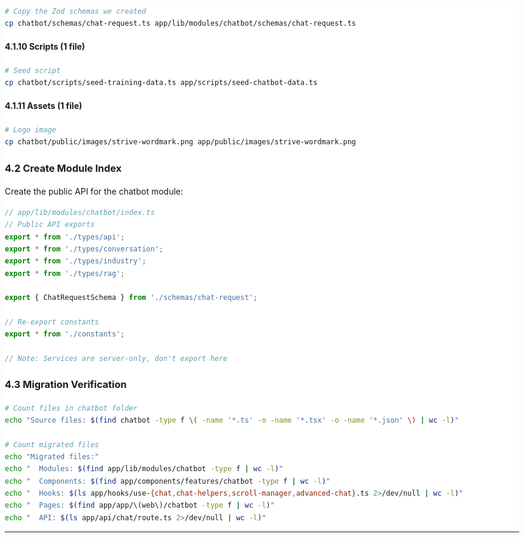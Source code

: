 ```bash
# Copy the Zod schemas we created
cp chatbot/schemas/chat-request.ts app/lib/modules/chatbot/schemas/chat-request.ts
```

#### 4.1.10 Scripts (1 file)

```bash
# Seed script
cp chatbot/scripts/seed-training-data.ts app/scripts/seed-chatbot-data.ts
```

#### 4.1.11 Assets (1 file)

```bash
# Logo image
cp chatbot/public/images/strive-wordmark.png app/public/images/strive-wordmark.png
```

### 4.2 Create Module Index

Create the public API for the chatbot module:

```typescript
// app/lib/modules/chatbot/index.ts
// Public API exports
export * from './types/api';
export * from './types/conversation';
export * from './types/industry';
export * from './types/rag';

export { ChatRequestSchema } from './schemas/chat-request';

// Re-export constants
export * from './constants';

// Note: Services are server-only, don't export here
```

### 4.3 Migration Verification

```bash
# Count files in chatbot folder
echo "Source files: $(find chatbot -type f \( -name '*.ts' -o -name '*.tsx' -o -name '*.json' \) | wc -l)"

# Count migrated files
echo "Migrated files:"
echo "  Modules: $(find app/lib/modules/chatbot -type f | wc -l)"
echo "  Components: $(find app/components/features/chatbot -type f | wc -l)"
echo "  Hooks: $(ls app/hooks/use-{chat,chat-helpers,scroll-manager,advanced-chat}.ts 2>/dev/null | wc -l)"
echo "  Pages: $(find app/app/\(web\)/chatbot -type f | wc -l)"
echo "  API: $(ls app/api/chat/route.ts 2>/dev/null | wc -l)"
```

---